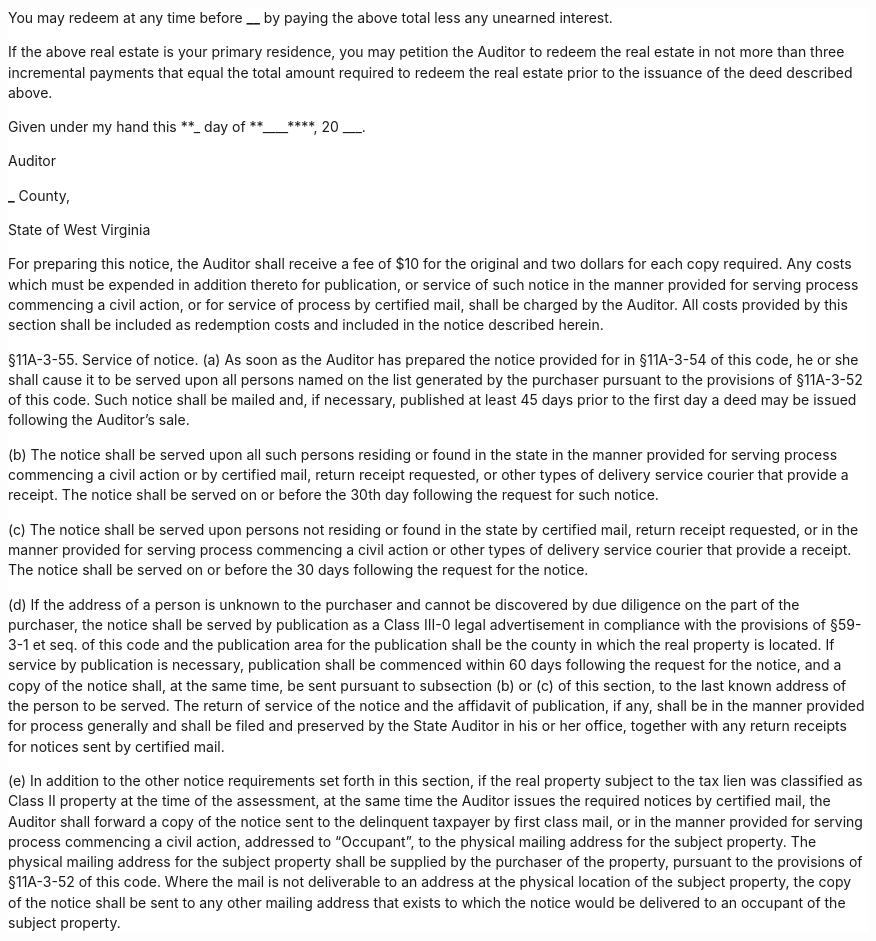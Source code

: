 You may redeem at any time before ****\_\_**** by paying the above total less any unearned interest.

If the above real estate is your primary residence, you may petition the Auditor to redeem the real estate in not more than three incremental payments that equal the total amount required to redeem the real estate prior to the issuance of the deed described above.

Given under my hand this **\_ day of **\_\_\_\_****, 20 \_\_\_.

Auditor

************\_************ County,

State of West Virginia

For preparing this notice, the Auditor shall receive a fee of $10 for the original and two dollars for each copy required. Any costs which must be expended in addition thereto for publication, or service of such notice in the manner provided for serving process commencing a civil action, or for service of process by certified mail, shall be charged by the Auditor. All costs provided by this section shall be included as redemption costs and included in the notice described herein.

§11A-3-55. Service of notice.
(a) As soon as the Auditor has prepared the notice provided for in §11A-3-54 of this code, he or she shall cause it to be served upon all persons named on the list generated by the purchaser pursuant to the provisions of §11A-3-52 of this code. Such notice shall be mailed and, if necessary, published at least 45 days prior to the first day a deed may be issued following the Auditor’s sale.

(b) The notice shall be served upon all such persons residing or found in the state in the manner provided for serving process commencing a civil action or by certified mail, return receipt requested, or other types of delivery service courier that provide a receipt. The notice shall be served on or before the 30th day following the request for such notice.

(c) The notice shall be served upon persons not residing or found in the state by certified mail, return receipt requested, or in the manner provided for serving process commencing a civil action or other types of delivery service courier that provide a receipt. The notice shall be served on or before the 30 days following the request for the notice.

(d) If the address of a person is unknown to the purchaser and cannot be discovered by due diligence on the part of the purchaser, the notice shall be served by publication as a Class III-0 legal advertisement in compliance with the provisions of §59-3-1 et seq. of this code and the publication area for the publication shall be the county in which the real property is located. If service by publication is necessary, publication shall be commenced within 60 days following the request for the notice, and a copy of the notice shall, at the same time, be sent pursuant to subsection (b) or (c) of this section, to the last known address of the person to be served. The return of service of the notice and the affidavit of publication, if any, shall be in the manner provided for process generally and shall be filed and preserved by the State Auditor in his or her office, together with any return receipts for notices sent by certified mail.

(e) In addition to the other notice requirements set forth in this section, if the real property subject to the tax lien was classified as Class II property at the time of the assessment, at the same time the Auditor issues the required notices by certified mail, the Auditor shall forward a copy of the notice sent to the delinquent taxpayer by first class mail, or in the manner provided for serving process commencing a civil action, addressed to “Occupant”, to the physical mailing address for the subject property. The physical mailing address for the subject property shall be supplied by the purchaser of the property, pursuant to the provisions of §11A-3-52 of this code. Where the mail is not deliverable to an address at the physical location of the subject property, the copy of the notice shall be sent to any other mailing address that exists to which the notice would be delivered to an occupant of the subject property.
